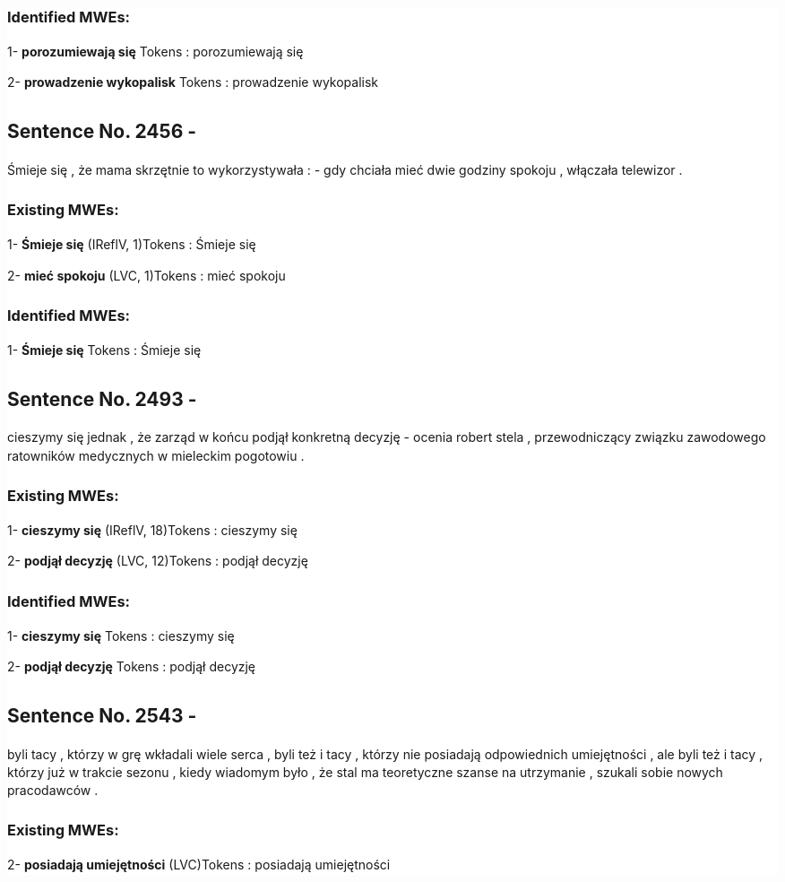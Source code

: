 ### Identified MWEs: 
1- **porozumiewają się** Tokens : 
porozumiewają
się

2- **prowadzenie wykopalisk** Tokens : 
prowadzenie
wykopalisk

## Sentence No. 2456 - 
Śmieje się , że mama skrzętnie to wykorzystywała : - gdy chciała mieć dwie godziny spokoju , włączała telewizor . 
### Existing MWEs: 
1- **Śmieje się** (IReflV, 1)Tokens : 
Śmieje
się

2- **mieć spokoju** (LVC, 1)Tokens : 
mieć
spokoju

### Identified MWEs: 
1- **Śmieje się** Tokens : 
Śmieje
się

## Sentence No. 2493 - 
cieszymy się jednak , że zarząd w końcu podjął konkretną decyzję - ocenia robert stela , przewodniczący związku zawodowego ratowników medycznych w mieleckim pogotowiu . 
### Existing MWEs: 
1- **cieszymy się** (IReflV, 18)Tokens : 
cieszymy
się

2- **podjął decyzję** (LVC, 12)Tokens : 
podjął
decyzję

### Identified MWEs: 
1- **cieszymy się** Tokens : 
cieszymy
się

2- **podjął decyzję** Tokens : 
podjął
decyzję

## Sentence No. 2543 - 
byli tacy , którzy w grę wkładali wiele serca , byli też i tacy , którzy nie posiadają odpowiednich umiejętności , ale byli też i tacy , którzy już w trakcie sezonu , kiedy wiadomym było , że stal ma teoretyczne szanse na utrzymanie , szukali sobie nowych pracodawców . 
### Existing MWEs: 
2- **posiadają umiejętności** (LVC)Tokens : 
posiadają
umiejętności
